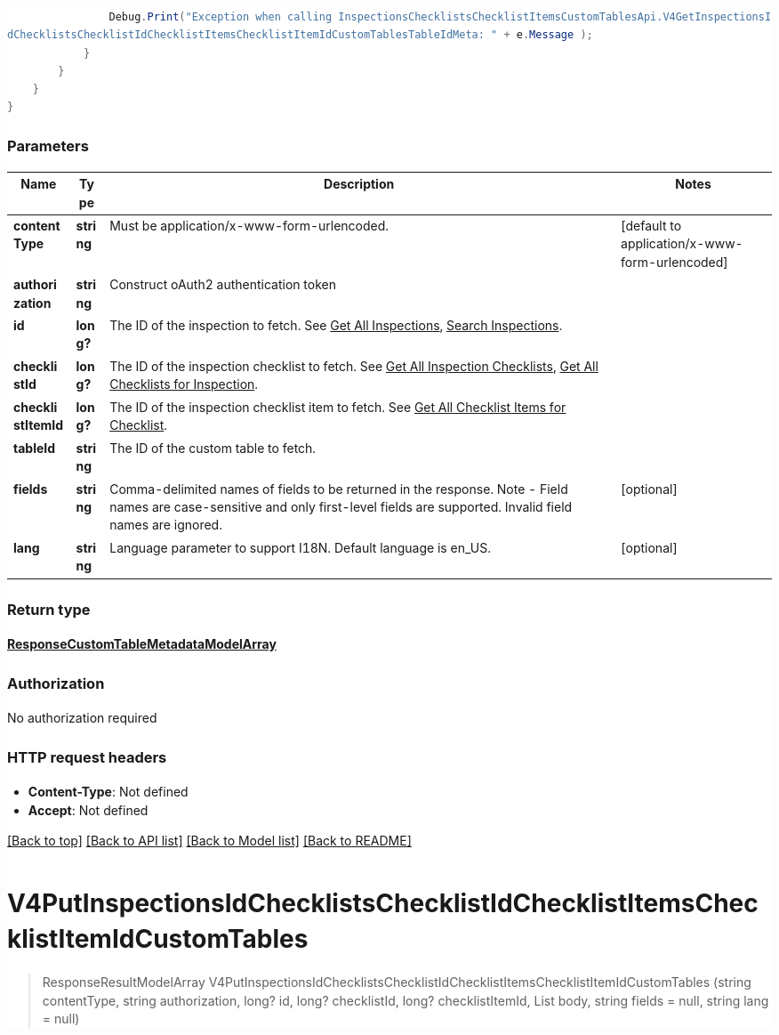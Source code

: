 ```csharp
                Debug.Print("Exception when calling InspectionsChecklistsChecklistItemsCustomTablesApi.V4GetInspectionsIdChecklistsChecklistIdChecklistItemsChecklistItemIdCustomTablesTableIdMeta: " + e.Message );
            }
        }
    }
}
```

### Parameters

Name | Type | Description  | Notes
------------- | ------------- | ------------- | -------------
 **contentType** | **string**| Must be application/x-www-form-urlencoded. | [default to application/x-www-form-urlencoded]
 **authorization** | **string**| Construct oAuth2 authentication token | 
 **id** | **long?**| The ID of the inspection to fetch. See [Get All Inspections](./api-inspections.html#operation/v4.get.inspections), [Search Inspections](./api-search.html#operation/v4.post.search.inspections). | 
 **checklistId** | **long?**| The ID of the inspection checklist to fetch. See [Get All Inspection Checklists](./api-settings.html#operation/v4.get.settings.inspections.checklists), [Get All Checklists for Inspection](./api-inspections.html#operation/v4.get.inspections.inspectionId.checklists). | 
 **checklistItemId** | **long?**| The ID of the inspection checklist item to fetch. See [Get All Checklist Items for Checklist](./api-inspections.html#operation/v4.get.inspections.inspectionId.checklists.checklistId.checklistItems). | 
 **tableId** | **string**| The ID of the custom table to fetch. | 
 **fields** | **string**| Comma-delimited names of fields to be returned in the response. Note - Field names are case-sensitive and only first-level fields are supported. Invalid field names are ignored. | [optional] 
 **lang** | **string**| Language parameter to support I18N. Default language is en_US. | [optional] 

### Return type

[**ResponseCustomTableMetadataModelArray**](ResponseCustomTableMetadataModelArray.md)

### Authorization

No authorization required

### HTTP request headers

 - **Content-Type**: Not defined
 - **Accept**: Not defined

[[Back to top]](#) [[Back to API list]](../README.md#documentation-for-api-endpoints) [[Back to Model list]](../README.md#documentation-for-models) [[Back to README]](../README.md)

<a name="v4putinspectionsidchecklistschecklistidchecklistitemschecklistitemidcustomtables"></a>
# **V4PutInspectionsIdChecklistsChecklistIdChecklistItemsChecklistItemIdCustomTables**
> ResponseResultModelArray V4PutInspectionsIdChecklistsChecklistIdChecklistItemsChecklistItemIdCustomTables (string contentType, string authorization, long? id, long? checklistId, long? checklistItemId, List<InspectionChecklistItemCustomTable> body, string fields = null, string lang = null)

